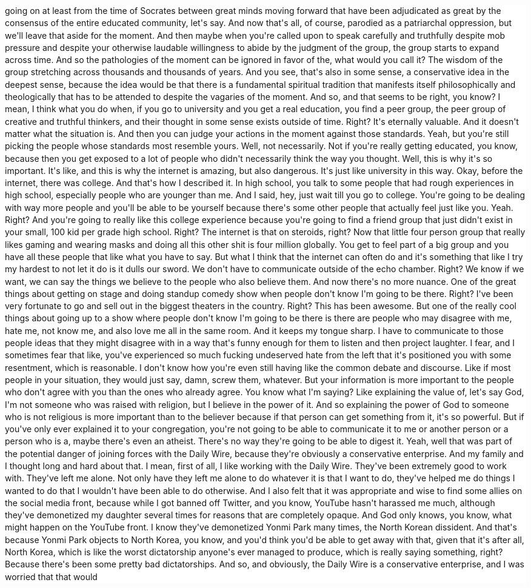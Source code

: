 going on at least from the time of Socrates between great minds moving forward that have been adjudicated as great by the consensus of the entire educated community, let's say. And now that's all, of course, parodied as a patriarchal oppression, but we'll leave that aside for the moment. And then maybe when you're called upon to speak carefully and truthfully despite mob pressure and despite your otherwise laudable willingness to abide by the judgment of the group, the group starts to expand across time. And so the pathologies of the moment can be ignored in favor of the, what would you call it? The wisdom of the group stretching across thousands and thousands of years. And you see, that's also in some sense, a conservative idea in the deepest sense, because the idea would be that there is a fundamental spiritual tradition that manifests itself philosophically and theologically that has to be attended to despite the vagaries of the moment. And so, and that seems to be right, you know? I mean, I think what you do when, if you go to university and you get a real education, you find a peer group, the peer group of creative and truthful thinkers, and their thought in some sense exists outside of time. Right? It's eternally valuable. And it doesn't matter what the situation is. And then you can judge your actions in the moment against those standards. Yeah, but you're still picking the people whose standards most resemble yours. Well, not necessarily. Not if you're really getting educated, you know, because then you get exposed to a lot of people who didn't necessarily think the way you thought. Well, this is why it's so important. It's like, and this is why the internet is amazing, but also dangerous. It's just like university in this way. Okay, before the internet, there was college. And that's how I described it. In high school, you talk to some people that had rough experiences in high school, especially people who are younger than me. And I said, hey, just wait till you go to college. You're going to be dealing with way more people and you'll be able to be yourself because there's some other people that actually feel just like you. Yeah. Right? And you're going to really like this college experience because you're going to find a friend group that just didn't exist in your small, 100 kid per grade high school. Right? The internet is that on steroids, right? Now that little four person group that really likes gaming and wearing masks and doing all this other shit is four million globally. You get to feel part of a big group and you have all these people that like what you have to say. But what I think that the internet can often do and it's something that like I try my hardest to not let it do is it dulls our sword. We don't have to communicate outside of the echo chamber. Right? We know if we want, we can say the things we believe to the people who also believe them. And now there's no more nuance. One of the great things about getting on stage and doing standup comedy show when people don't know I'm going to be there. Right? I've been very fortunate to go and sell out in the biggest theaters in the country. Right? This has been awesome. But one of the really cool things about going up to a show where people don't know I'm going to be there is there are people who may disagree with me, hate me, not know me, and also love me all in the same room. And it keeps my tongue sharp. I have to communicate to those people ideas that they might disagree with in a way that's funny enough for them to listen and then project laughter. I fear, and I sometimes fear that like, you've experienced so much fucking undeserved hate from the left that it's positioned you with some resentment, which is reasonable. I don't know how you're even still having like the common debate and discourse. Like if most people in your situation, they would just say, damn, screw them, whatever. But your information is more important to the people who don't agree with you than the ones who already agree. You know what I'm saying? Like explaining the value of, let's say God, I'm not someone who was raised with religion, but I believe in the power of it. And so explaining the power of God to someone who is not religious is more important than to the believer because if that person can get something from it, it's so powerful. But if you've only ever explained it to your congregation, you're not going to be able to communicate it to me or another person or a person who is a, maybe there's even an atheist. There's no way they're going to be able to digest it. Yeah, well that was part of the potential danger of joining forces with the Daily Wire, because they're obviously a conservative enterprise. And my family and I thought long and hard about that. I mean, first of all, I like working with the Daily Wire. They've been extremely good to work with. They've left me alone. Not only have they left me alone to do whatever it is that I want to do, they've helped me do things I wanted to do that I wouldn't have been able to do otherwise. And I also felt that it was appropriate and wise to find some allies on the social media front, because while I got banned off Twitter, and you know, YouTube hasn't harassed me much, although they've demonetized my daughter several times for reasons that are completely opaque. And God only knows, you know, what might happen on the YouTube front. I know they've demonetized Yonmi Park many times, the North Korean dissident. And that's because Yonmi Park objects to North Korea, you know, and you'd think you'd be able to get away with that, given that it's after all, North Korea, which is like the worst dictatorship anyone's ever managed to produce, which is really saying something, right? Because there's been some pretty bad dictatorships. And so, and obviously, the Daily Wire is a conservative enterprise, and I was worried that that would